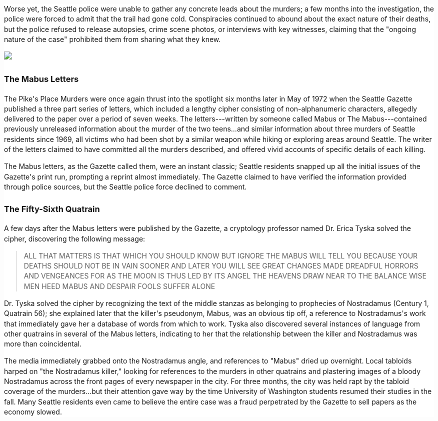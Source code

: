 Worse yet, the Seattle police were unable to gather any concrete leads
about the murders; a few months into the investigation, the police were
forced to admit that the trail had gone cold. Conspiracies continued to
abound about the exact nature of their deaths, but the police refused to
release autopsies, crime scene photos, or interviews with key witnesses,
claiming that the "ongoing nature of the case" prohibited them from
sharing what they knew.

![](https://sites/default/files/images/codex/v2issue6/Mumah_Nostradamus_FINAL03.jpg)

### The Mabus Letters

The Pike's Place Murders were once again thrust into the spotlight six
months later in May of 1972 when the Seattle Gazette published a three
part series of letters, which included a lengthy cipher consisting of
non-alphanumeric characters, allegedly delivered to the paper over a
period of seven weeks. The letters---written by someone called Mabus or
The Mabus---contained previously unreleased information about the murder
of the two teens...and similar information about three murders of
Seattle residents since 1969, all victims who had been shot by a similar
weapon while hiking or exploring areas around Seattle. The writer of the
letters claimed to have committed all the murders described, and offered
vivid accounts of specific details of each killing.

The Mabus letters, as the Gazette called them, were an instant classic;
Seattle residents snapped up all the initial issues of the Gazette's
print run, prompting a reprint almost immediately. The Gazette claimed
to have verified the information provided through police sources, but
the Seattle police force declined to comment.

### The Fifty-Sixth Quatrain

A few days after the Mabus letters were published by the Gazette, a
cryptology professor named Dr. Erica Tyska solved the cipher,
discovering the following message:

> ALL THAT MATTERS IS THAT WHICH YOU SHOULD KNOW BUT IGNORE THE MABUS
> WILL TELL YOU BECAUSE YOUR DEATHS SHOULD NOT BE IN VAIN <BREAK>
> SOONER AND LATER YOU WILL SEE GREAT CHANGES MADE <BREAK> DREADFUL
> HORRORS AND VENGEANCES <BREAK> FOR AS THE MOON IS THUS LED BY ITS
> ANGEL <BREAK> THE HEAVENS DRAW NEAR TO THE BALANCE <BREAK> WISE MEN
> HEED MABUS AND DESPAIR FOOLS SUFFER ALONE

Dr. Tyska solved the cipher by recognizing the text of the middle
stanzas as belonging to prophecies of Nostradamus (Century 1, Quatrain
56); she explained later that the killer's pseudonym, Mabus, was an
obvious tip off, a reference to Nostradamus's work that immediately gave
her a database of words from which to work. Tyska also discovered
several instances of language from other quatrains in several of the
Mabus letters, indicating to her that the relationship between the
killer and Nostradamus was more than coincidental.

The media immediately grabbed onto the Nostradamus angle, and references
to "Mabus" dried up overnight. Local tabloids harped on "the Nostradamus
killer," looking for references to the murders in other quatrains and
plastering images of a bloody Nostradamus across the front pages of
every newspaper in the city. For three months, the city was held rapt by
the tabloid coverage of the murders...but their attention gave way by
the time University of Washington students resumed their studies in the
fall. Many Seattle residents even came to believe the entire case was a
fraud perpetrated by the Gazette to sell papers as the economy slowed.
